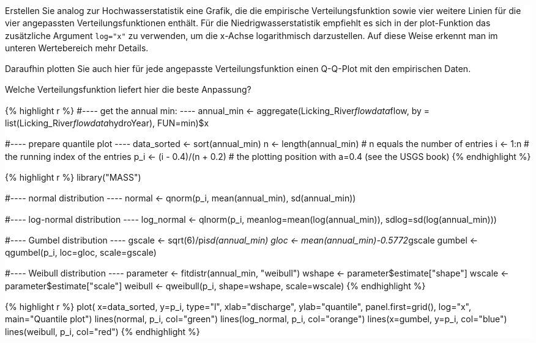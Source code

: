 Erstellen Sie analog zur Hochwasserstatistik eine Grafik, die die empirische Verteilungsfunktion sowie vier weitere Linien für die vier angepassten Verteilungsfunktionen enthält. Für die Niedrigwasserstatistik empfiehlt es sich in der plot-Funktion das zusätzliche Argument `log="x"` zu verwenden, um die x-Achse logarithmisch darzustellen. Auf diese Weise erkennt man im unteren Wertebereich mehr Details.

Daraufhin plotten Sie auch hier für jede angepasste Verteilungsfunktion einen Q-Q-Plot mit den empirischen Daten.

Welche Verteilungsfunktion liefert hier die beste Anpassung?


{% highlight r %}
#---- get the annual min: ----
annual_min <- aggregate(Licking_River$flowdata$flow, by = list(Licking_River$flowdata$hydroYear), FUN=min)$x

#---- prepare quantile plot ----
data_sorted <- sort(annual_min)
n <- length(annual_min) # n equals the number of entries
i <- 1:n # the running index of the entries
p_i <- (i - 0.4)/(n + 0.2) # the plotting position with a=0.4 (see the USGS book)
{% endhighlight %}



{% highlight r %}
library("MASS")


#---- normal distribution ----
normal <- qnorm(p_i, mean(annual_min), sd(annual_min))

#---- log-normal distribution ----
log_normal <- qlnorm(p_i, meanlog=mean(log(annual_min)), sdlog=sd(log(annual_min)))

#---- Gumbel distribution ----
gscale <- sqrt(6)/pi*sd(annual_min)
gloc <- mean(annual_min)-0.5772*gscale
gumbel <- qgumbel(p_i, loc=gloc, scale=gscale)

#---- Weibull distribution ----
parameter <- fitdistr(annual_min, "weibull")
wshape <- parameter$estimate["shape"]
wscale <- parameter$estimate["scale"]
weibull <- qweibull(p_i, shape=wshape, scale=wscale)
{% endhighlight %}


{% highlight r %}
plot( x=data_sorted, y=p_i, type="l", xlab="discharge", ylab="quantile", panel.first=grid(), log="x", main="Quantile plot")
lines(normal, p_i, col="green")
lines(log_normal, p_i, col="orange")
lines(x=gumbel, y=p_i, col="blue")
lines(weibull, p_i, col="red")
{% endhighlight %}


[^1]: Andere Verteilungen haben zusätzlich noch einen 3. Moment, der die Schiefe beschreibt und wiederum andere Verteilungen haben sogar noch weitere Momente.